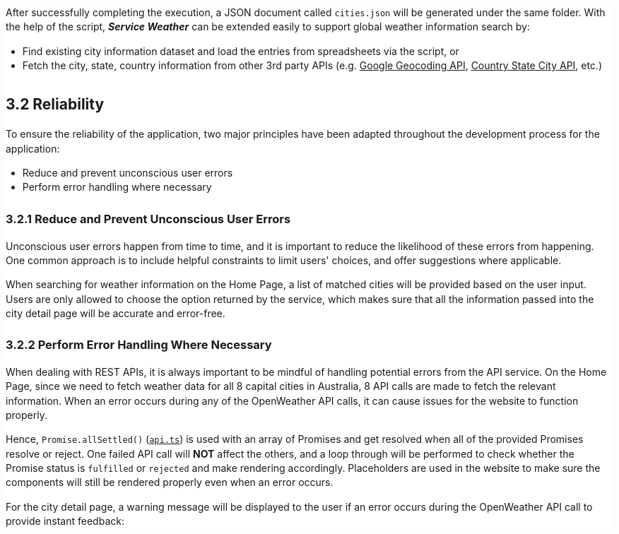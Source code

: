 After successfully completing the execution, a JSON document called `cities.json` will be generated under the same folder. With the help of the script, **_Service Weather_** can be extended easily to support global weather information search by:

- Find existing city information dataset and load the entries from spreadsheets via the script, or
- Fetch the city, state, country information from other 3rd party APIs (e.g. [Google Geocoding API](https://developers.google.com/maps/documentation/geocoding/overview), [Country State City API](https://countrystatecity.in/), etc.)

## 3.2 Reliability

To ensure the reliability of the application, two major principles have been adapted throughout the development process for the application:

- Reduce and prevent unconscious user errors
- Perform error handling where necessary

### 3.2.1 Reduce and Prevent Unconscious User Errors

Unconscious user errors happen from time to time, and it is important to reduce the likelihood of these errors from happening. One common approach is to include helpful constraints to limit users' choices, and offer suggestions where applicable.

When searching for weather information on the Home Page, a list of matched cities will be provided based on the user input. Users are only allowed to choose the option returned by the service, which makes sure that all the information passed into the city detail page will be accurate and error-free.

### 3.2.2 Perform Error Handling Where Necessary

When dealing with REST APIs, it is always important to be mindful of handling potential errors from the API service. On the Home Page, since we need to fetch weather data for all 8 capital cities in Australia, 8 API calls are made to fetch the relevant information. When an error occurs during any of the OpenWeather API calls, it can cause issues for the website to function properly.

Hence, `Promise.allSettled()` ([`api.ts`](src/utils/api.ts)) is used with an array of Promises and get resolved when all of the provided Promises resolve or reject. One failed API call will **NOT** affect the others, and a loop through will be performed to check whether the Promise status is `fulfilled` or `rejected` and make rendering accordingly. Placeholders are used in the website to make sure the components will still be rendered properly even when an error occurs.

For the city detail page, a warning message will be displayed to the user if an error occurs during the OpenWeather API call to provide instant feedback:
